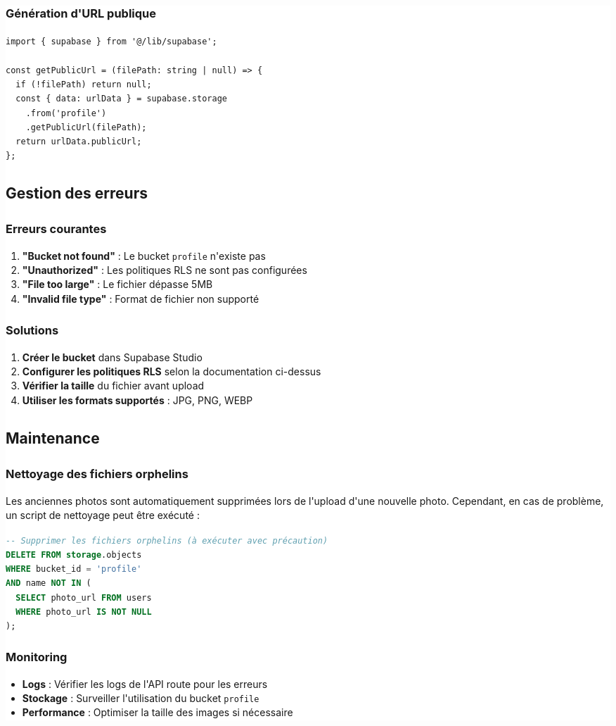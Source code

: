 ### Génération d'URL publique

```tsx
import { supabase } from '@/lib/supabase';

const getPublicUrl = (filePath: string | null) => {
  if (!filePath) return null;
  const { data: urlData } = supabase.storage
    .from('profile')
    .getPublicUrl(filePath);
  return urlData.publicUrl;
};
```

## Gestion des erreurs

### Erreurs courantes

1. **"Bucket not found"** : Le bucket `profile` n'existe pas
2. **"Unauthorized"** : Les politiques RLS ne sont pas configurées
3. **"File too large"** : Le fichier dépasse 5MB
4. **"Invalid file type"** : Format de fichier non supporté

### Solutions

1. **Créer le bucket** dans Supabase Studio
2. **Configurer les politiques RLS** selon la documentation ci-dessus
3. **Vérifier la taille** du fichier avant upload
4. **Utiliser les formats supportés** : JPG, PNG, WEBP

## Maintenance

### Nettoyage des fichiers orphelins

Les anciennes photos sont automatiquement supprimées lors de l'upload d'une nouvelle photo. Cependant, en cas de problème, un script de nettoyage peut être exécuté :

```sql
-- Supprimer les fichiers orphelins (à exécuter avec précaution)
DELETE FROM storage.objects 
WHERE bucket_id = 'profile' 
AND name NOT IN (
  SELECT photo_url FROM users 
  WHERE photo_url IS NOT NULL
);
```

### Monitoring

- **Logs** : Vérifier les logs de l'API route pour les erreurs
- **Stockage** : Surveiller l'utilisation du bucket `profile`
- **Performance** : Optimiser la taille des images si nécessaire
